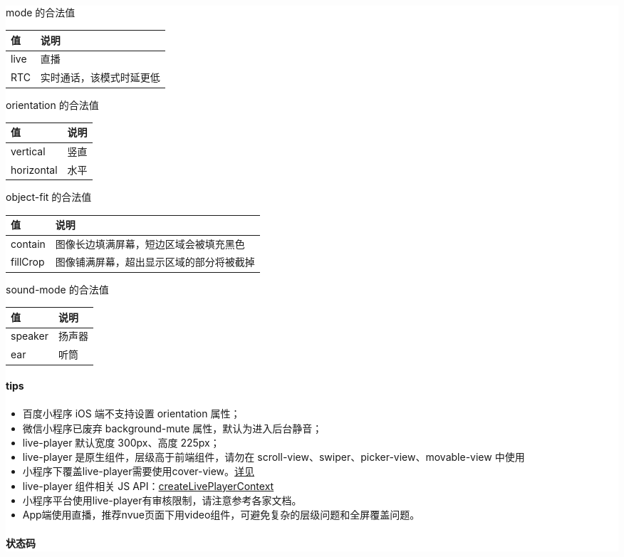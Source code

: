 
mode 的合法值

|值|说明|
|:-|:-|
|live|直播|
|RTC|实时通话，该模式时延更低|


orientation 的合法值

|值|说明|
|:-|:-|
|vertical|竖直|
|horizontal|水平|


object-fit 的合法值

|值|说明|
|:-|:-|
|contain|图像长边填满屏幕，短边区域会被填充⿊⾊|
|fillCrop|图像铺满屏幕，超出显示区域的部分将被截掉|


sound-mode 的合法值

|值|说明|
|:-|:-|
|speaker|扬声器|
|ear|听筒|


#### tips

* 百度小程序 iOS 端不支持设置 orientation 属性；
* 微信小程序已废弃 background-mute 属性，默认为进入后台静音；
* live-player 默认宽度 300px、高度 225px；
* live-player 是原生组件，层级高于前端组件，请勿在 scroll-view、swiper、picker-view、movable-view 中使用
* 小程序下覆盖live-player需要使用cover-view。[详见](/component/native-component)
* live-player 组件相关 JS API：[createLivePlayerContext](/api/media/live-player-context)
* 小程序平台使用live-player有审核限制，请注意参考各家文档。
* App端使用直播，推荐nvue页面下用video组件，可避免复杂的层级问题和全屏覆盖问题。


#### 状态码
